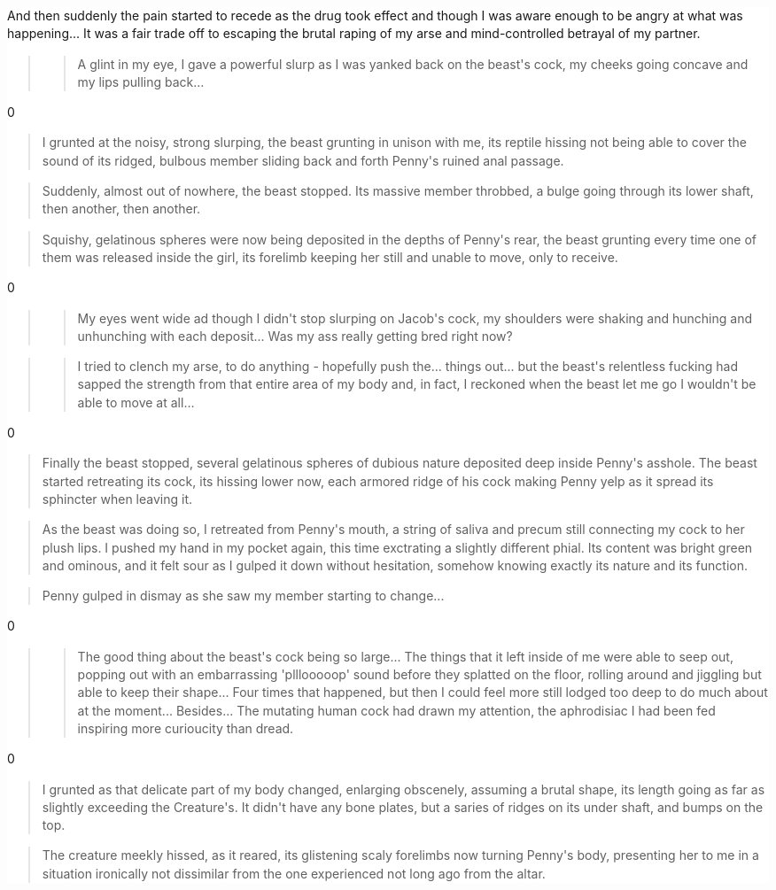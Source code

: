 And then suddenly the pain started to recede as the drug took effect and though I was aware enough to be angry at what was happening... It was a fair trade off to escaping the brutal raping of my arse and mind-controlled betrayal of my partner.

>>A glint in my eye, I gave a powerful slurp as I was yanked back on the beast's cock, my cheeks going concave and my lips pulling back…

0

>I grunted at the noisy, strong slurping, the beast grunting in unison with me, its reptile hissing not being able to cover the sound of its ridged, bulbous member sliding back and forth Penny's ruined anal passage.

>Suddenly, almost out of nowhere, the beast stopped. Its massive member throbbed, a bulge going through its lower shaft, then another, then another.

>Squishy, gelatinous spheres were now being deposited in the depths of Penny's rear, the beast grunting every time one of them was released inside the girl, its forelimb keeping her still and unable to move, only to receive.

0

>>My eyes went wide ad though I didn't stop slurping on Jacob's cock, my shoulders were shaking and hunching and unhunching with each deposit... Was my ass really getting bred right now?

>>I tried to clench my arse, to do anything - hopefully push the... things out... but the beast's relentless fucking had sapped the strength from that entire area of my body and, in fact, I reckoned when the beast let me go I wouldn't be able to move at all…

0

>Finally the beast stopped, several gelatinous spheres of dubious nature deposited deep inside Penny's asshole. The beast started retreating its cock, its hissing lower now, each armored ridge of his cock making Penny yelp as it spread its sphincter when leaving it.

>As the beast was doing so, I retreated from Penny's mouth, a string of saliva and precum still connecting my cock to her plush lips. I pushed my hand in my pocket again, this time exctrating a slightly different phial. Its content was bright green and ominous, and it felt sour as I gulped it down without hesitation, somehow knowing exactly its nature and its function.

>Penny gulped in dismay as she saw my member starting to change...

0

>>The good thing about the beast's cock being so large... The things that it left inside of me were able to seep out, popping out with an embarrassing 'plllooooop' sound before they splatted on the floor, rolling around and jiggling but able to keep their shape... Four times that happened, but then I could feel more still lodged too deep to do much about at the moment... Besides... The mutating human cock had drawn my attention, the aphrodisiac I had been fed inspiring more curioucity than dread.

0

>I grunted as that delicate part of my body changed, enlarging obscenely, assuming a brutal shape, its length going as far as slightly exceeding the Creature's. It didn't have any bone plates, but a saries of ridges on its under shaft, and bumps on the top.

>The creature meekly hissed, as it reared, its glistening scaly forelimbs now turning Penny's body, presenting her to me in a situation ironically not dissimilar from the one experienced not long ago from the altar.
